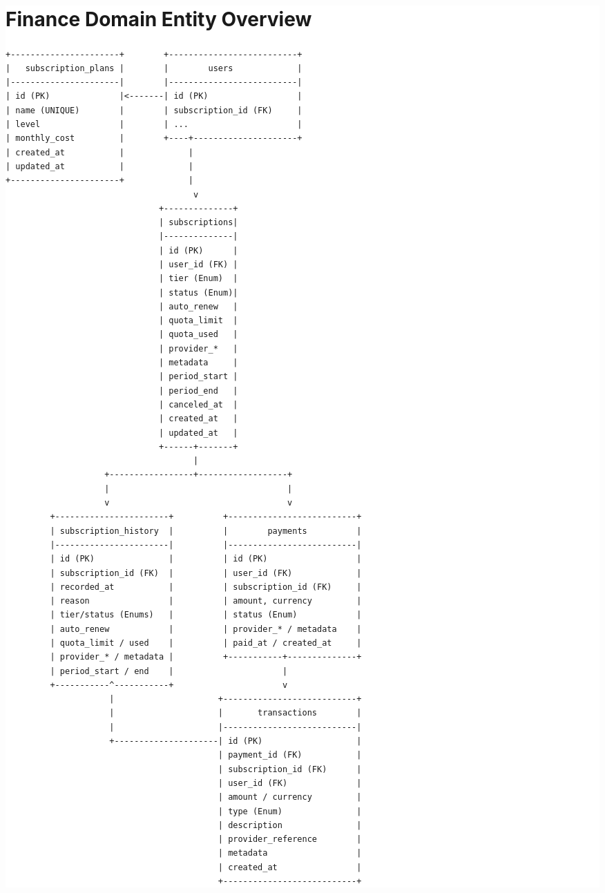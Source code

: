 # Finance Domain Entity Overview

```
+----------------------+        +--------------------------+
|   subscription_plans |        |        users             |
|----------------------|        |--------------------------|
| id (PK)              |<-------| id (PK)                  |
| name (UNIQUE)        |        | subscription_id (FK)     |
| level                |        | ...                      |
| monthly_cost         |        +----+---------------------+
| created_at           |             |
| updated_at           |             |
+----------------------+             |
                                      v
                               +--------------+
                               | subscriptions|
                               |--------------|
                               | id (PK)      |
                               | user_id (FK) |
                               | tier (Enum)  |
                               | status (Enum)|
                               | auto_renew   |
                               | quota_limit  |
                               | quota_used   |
                               | provider_*   |
                               | metadata     |
                               | period_start |
                               | period_end   |
                               | canceled_at  |
                               | created_at   |
                               | updated_at   |
                               +------+-------+
                                      |
                    +-----------------+------------------+
                    |                                    |
                    v                                    v
         +-----------------------+          +--------------------------+
         | subscription_history  |          |        payments          |
         |-----------------------|          |--------------------------|
         | id (PK)               |          | id (PK)                  |
         | subscription_id (FK)  |          | user_id (FK)             |
         | recorded_at           |          | subscription_id (FK)     |
         | reason                |          | amount, currency         |
         | tier/status (Enums)   |          | status (Enum)            |
         | auto_renew            |          | provider_* / metadata    |
         | quota_limit / used    |          | paid_at / created_at     |
         | provider_* / metadata |          +-----------+--------------+
         | period_start / end    |                      |
         +-----------^-----------+                      v
                     |                     +---------------------------+
                     |                     |       transactions        |
                     |                     |---------------------------|
                     +---------------------| id (PK)                   |
                                           | payment_id (FK)           |
                                           | subscription_id (FK)      |
                                           | user_id (FK)              |
                                           | amount / currency         |
                                           | type (Enum)               |
                                           | description               |
                                           | provider_reference        |
                                           | metadata                  |
                                           | created_at                |
                                           +---------------------------+
```